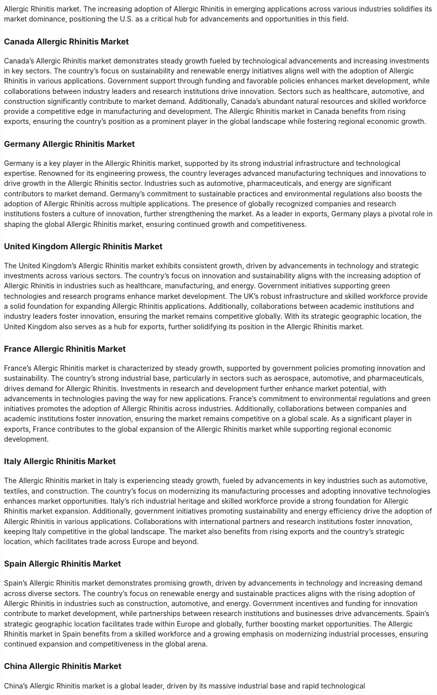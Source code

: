 Allergic Rhinitis market. The increasing adoption of Allergic Rhinitis in emerging applications across various industries solidifies its market dominance, positioning the U.S. as a critical hub for advancements and opportunities in this field.</p><h3>Canada Allergic Rhinitis Market</h3><p>Canada&rsquo;s Allergic Rhinitis market demonstrates steady growth fueled by technological advancements and increasing investments in key sectors. The country&rsquo;s focus on sustainability and renewable energy initiatives aligns well with the adoption of Allergic Rhinitis in various applications. Government support through funding and favorable policies enhances market development, while collaborations between industry leaders and research institutions drive innovation. Sectors such as healthcare, automotive, and construction significantly contribute to market demand. Additionally, Canada&rsquo;s abundant natural resources and skilled workforce provide a competitive edge in manufacturing and development. The Allergic Rhinitis market in Canada benefits from rising exports, ensuring the country&rsquo;s position as a prominent player in the global landscape while fostering regional economic growth.</p><h3>Germany Allergic Rhinitis Market</h3><p>Germany is a key player in the Allergic Rhinitis market, supported by its strong industrial infrastructure and technological expertise. Renowned for its engineering prowess, the country leverages advanced manufacturing techniques and innovations to drive growth in the Allergic Rhinitis sector. Industries such as automotive, pharmaceuticals, and energy are significant contributors to market demand. Germany&rsquo;s commitment to sustainable practices and environmental regulations also boosts the adoption of Allergic Rhinitis across multiple applications. The presence of globally recognized companies and research institutions fosters a culture of innovation, further strengthening the market. As a leader in exports, Germany plays a pivotal role in shaping the global Allergic Rhinitis market, ensuring continued growth and competitiveness.</p><h3>United Kingdom Allergic Rhinitis Market</h3><p>The United Kingdom&rsquo;s Allergic Rhinitis market exhibits consistent growth, driven by advancements in technology and strategic investments across various sectors. The country&rsquo;s focus on innovation and sustainability aligns with the increasing adoption of Allergic Rhinitis in industries such as healthcare, manufacturing, and energy. Government initiatives supporting green technologies and research programs enhance market development. The UK&rsquo;s robust infrastructure and skilled workforce provide a solid foundation for expanding Allergic Rhinitis applications. Additionally, collaborations between academic institutions and industry leaders foster innovation, ensuring the market remains competitive globally. With its strategic geographic location, the United Kingdom also serves as a hub for exports, further solidifying its position in the Allergic Rhinitis market.</p><h3>France Allergic Rhinitis Market</h3><p>France&rsquo;s Allergic Rhinitis market is characterized by steady growth, supported by government policies promoting innovation and sustainability. The country&rsquo;s strong industrial base, particularly in sectors such as aerospace, automotive, and pharmaceuticals, drives demand for Allergic Rhinitis. Investments in research and development further enhance market potential, with advancements in technologies paving the way for new applications. France&rsquo;s commitment to environmental regulations and green initiatives promotes the adoption of Allergic Rhinitis across industries. Additionally, collaborations between companies and academic institutions foster innovation, ensuring the market remains competitive on a global scale. As a significant player in exports, France contributes to the global expansion of the Allergic Rhinitis market while supporting regional economic development.</p><h3>Italy Allergic Rhinitis Market</h3><p>The Allergic Rhinitis market in Italy is experiencing steady growth, fueled by advancements in key industries such as automotive, textiles, and construction. The country&rsquo;s focus on modernizing its manufacturing processes and adopting innovative technologies enhances market opportunities. Italy&rsquo;s rich industrial heritage and skilled workforce provide a strong foundation for Allergic Rhinitis market expansion. Additionally, government initiatives promoting sustainability and energy efficiency drive the adoption of Allergic Rhinitis in various applications. Collaborations with international partners and research institutions foster innovation, keeping Italy competitive in the global landscape. The market also benefits from rising exports and the country&rsquo;s strategic location, which facilitates trade across Europe and beyond.</p><h3>Spain Allergic Rhinitis Market</h3><p>Spain&rsquo;s Allergic Rhinitis market demonstrates promising growth, driven by advancements in technology and increasing demand across diverse sectors. The country&rsquo;s focus on renewable energy and sustainable practices aligns with the rising adoption of Allergic Rhinitis in industries such as construction, automotive, and energy. Government incentives and funding for innovation contribute to market development, while partnerships between research institutions and businesses drive advancements. Spain&rsquo;s strategic geographic location facilitates trade within Europe and globally, further boosting market opportunities. The Allergic Rhinitis market in Spain benefits from a skilled workforce and a growing emphasis on modernizing industrial processes, ensuring continued expansion and competitiveness in the global arena.</p><h3>China Allergic Rhinitis Market</h3><p>China&rsquo;s Allergic Rhinitis market is a global leader, driven by its massive industrial base and rapid technological